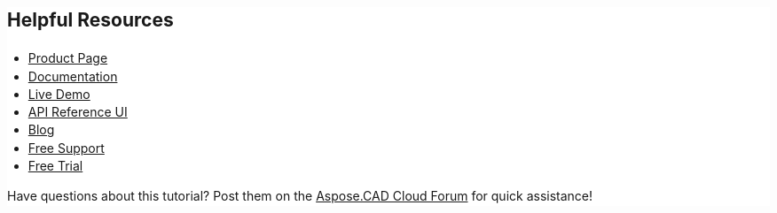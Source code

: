 ## Helpful Resources

- [Product Page](https://products.aspose.cloud/cad/)
- [Documentation](https://docs.aspose.cloud/cad/)
- [Live Demo](https://products.aspose.app/cad/family)
- [API Reference UI](https://reference.aspose.cloud/cad/)
- [Blog](https://blog.aspose.cloud/category/cad/)
- [Free Support](https://forum.aspose.cloud/c/cad/28/)
- [Free Trial](https://dashboard.aspose.cloud/#/apps)

Have questions about this tutorial? Post them on the [Aspose.CAD Cloud Forum](https://forum.aspose.cloud/c/cad/28/) for quick assistance!
